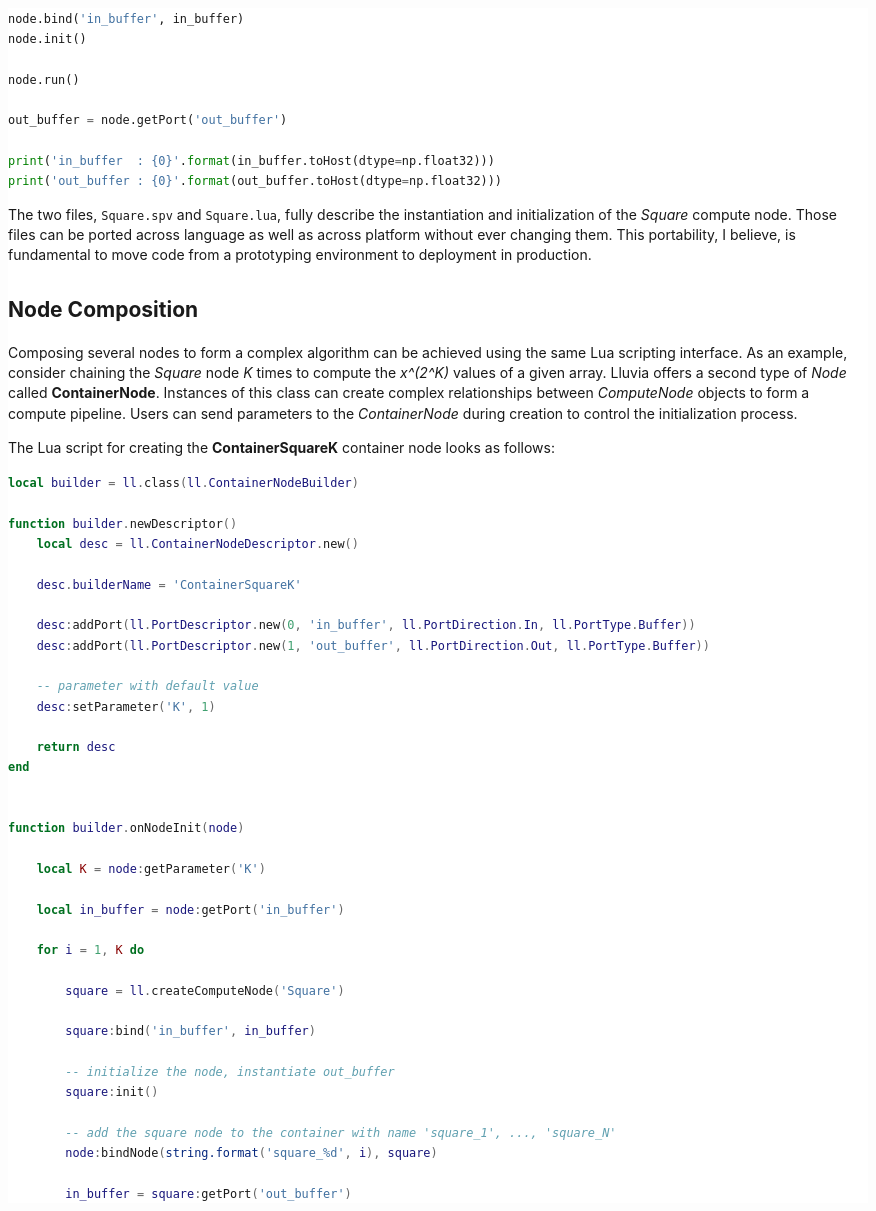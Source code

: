 ```python
node.bind('in_buffer', in_buffer)
node.init()

node.run()

out_buffer = node.getPort('out_buffer')

print('in_buffer  : {0}'.format(in_buffer.toHost(dtype=np.float32)))
print('out_buffer : {0}'.format(out_buffer.toHost(dtype=np.float32)))
```

The two files, `Square.spv` and `Square.lua`, fully describe the instantiation and initialization of the *Square* compute node. Those files can be ported across language as well as across platform without ever changing them. This portability, I believe, is fundamental to move code from a prototyping environment to deployment in production.

## Node Composition

Composing several nodes to form a complex algorithm can be achieved using the same Lua scripting interface. As an example, consider chaining the *Square* node *K* times to compute the *x^(2^K)* values of a given array. Lluvia offers a second type of *Node* called **ContainerNode**. Instances of this class can create complex relationships between *ComputeNode* objects to form a compute pipeline. Users can send parameters to the *ContainerNode* during creation to control the initialization process.

The Lua script for creating the **ContainerSquareK** container node looks as follows:

```lua
local builder = ll.class(ll.ContainerNodeBuilder)

function builder.newDescriptor()
    local desc = ll.ContainerNodeDescriptor.new()

    desc.builderName = 'ContainerSquareK'

    desc:addPort(ll.PortDescriptor.new(0, 'in_buffer', ll.PortDirection.In, ll.PortType.Buffer))
    desc:addPort(ll.PortDescriptor.new(1, 'out_buffer', ll.PortDirection.Out, ll.PortType.Buffer))

    -- parameter with default value
    desc:setParameter('K', 1)

    return desc
end


function builder.onNodeInit(node)

    local K = node:getParameter('K')

    local in_buffer = node:getPort('in_buffer')

    for i = 1, K do
        
        square = ll.createComputeNode('Square')
        
        square:bind('in_buffer', in_buffer)
        
        -- initialize the node, instantiate out_buffer
        square:init()
        
        -- add the square node to the container with name 'square_1', ..., 'square_N'
        node:bindNode(string.format('square_%d', i), square)
        
        in_buffer = square:getPort('out_buffer')
```